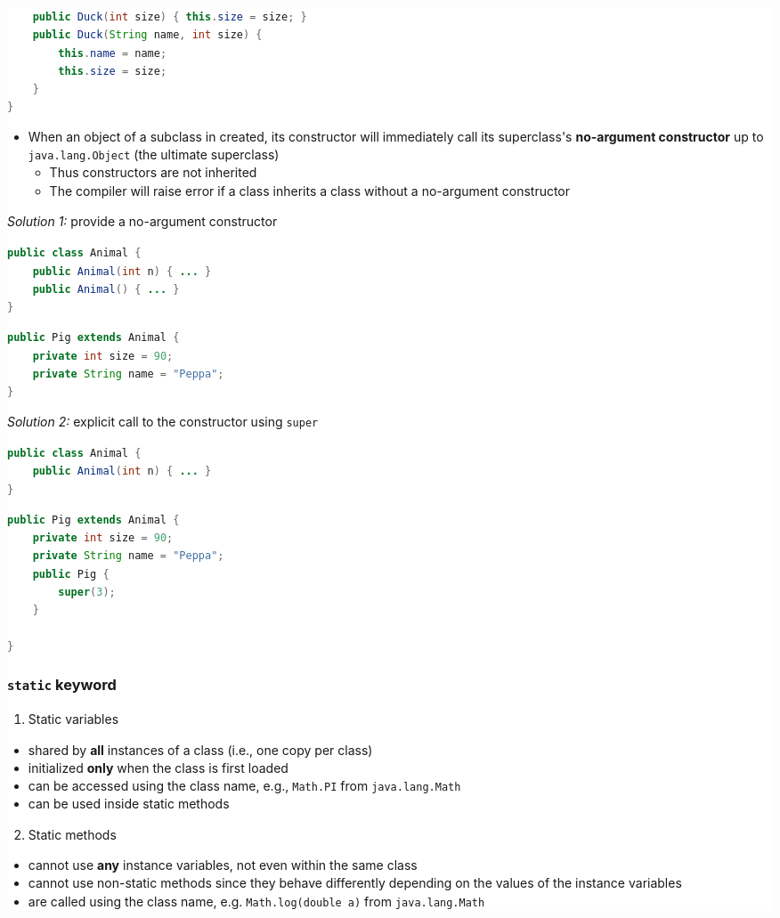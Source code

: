 ```java
    public Duck(int size) { this.size = size; }
    public Duck(String name, int size) {
        this.name = name;
        this.size = size;
    }
}
```
- When an object of a subclass in created, its constructor will immediately call its superclass's **no-argument constructor** up to `java.lang.Object` (the ultimate superclass) 
  - Thus constructors are not inherited
  - The compiler will raise error if a class inherits a class without a no-argument constructor 

*Solution 1:* provide a no-argument constructor
```java
public class Animal {
    public Animal(int n) { ... }
    public Animal() { ... } 
}
```
```java
public Pig extends Animal {
    private int size = 90;
    private String name = "Peppa";
}
```

*Solution 2:* explicit call to the constructor using `super`
```java
public class Animal {
    public Animal(int n) { ... }
}
```
```java
public Pig extends Animal {
    private int size = 90;
    private String name = "Peppa";
    public Pig {
        super(3); 
    }

}
```

### `static` keyword

1. Static variables
- shared by **all** instances of a class (i.e., one copy per class)
- initialized **only** when the class is first loaded
- can be accessed using the class name, e.g., `Math.PI` from `java.lang.Math`
- can be used inside static methods

2. Static methods
- cannot use **any** instance variables, not even within the same class
- cannot use non-static methods since they behave differently depending on the values of the instance variables
- are called using the class name, e.g. `Math.log(double a)` from `java.lang.Math`
